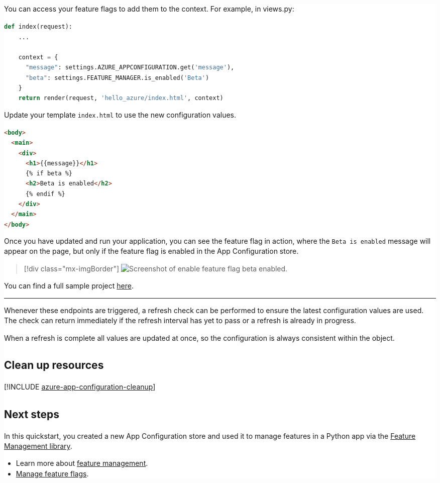 You can access your feature flags to add them to the context. For example, in views.py:

```python
def index(request):
    ...

    context = {
      "message": settings.AZURE_APPCONFIGURATION.get('message'),
      "beta": settings.FEATURE_MANAGER.is_enabled('Beta')
    }
    return render(request, 'hello_azure/index.html', context)
```

Update your template `index.html` to use the new configuration values.

```html
<body>
  <main>
    <div>
      <h1>{{message}}</h1>
      {% if beta %}
      <h2>Beta is enabled</h2>
      {% endif %}
    </div>
  </main>
</body>
```

Once you have updated and run your application, you can see the feature flag in action, where the `Beta is enabled` message will appear on the page, but only if the feature flag is enabled in the App Configuration store.

> [!div class="mx-imgBorder"]
> ![Screenshot of enable feature flag beta enabled.](media/manage-feature-flags/beta-enabled.png)

You can find a full sample project [here](https://github.com/Azure/AppConfiguration/tree/main/examples/Python/python-django-webapp-sample).

---

Whenever these endpoints are triggered, a refresh check can be performed to ensure the latest configuration values are used. The check can return immediately if the refresh interval has yet to pass or a refresh is already in progress.

When a refresh is complete all values are updated at once, so the configuration is always consistent within the object.

## Clean up resources

[!INCLUDE [azure-app-configuration-cleanup](../../includes/azure-app-configuration-cleanup.md)]

## Next steps

In this quickstart, you created a new App Configuration store and used it to manage features in a Python app via the [Feature Management library](https://microsoft.github.io/FeatureManagement-Python/html/index.html).

- Learn more about [feature management](./concept-feature-management.md).
- [Manage feature flags](./manage-feature-flags.md).
